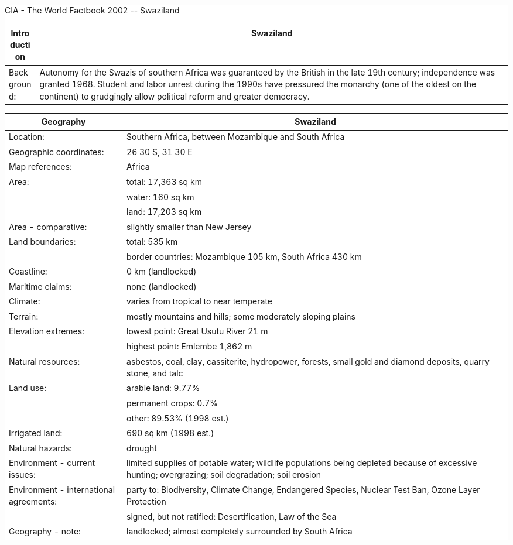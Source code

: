 CIA - The World Factbook 2002 -- Swaziland

| Introduction | Swaziland |
| --- | --- |
| Background: | Autonomy for the Swazis of southern Africa was guaranteed by the British in the late 19th century; independence was granted 1968. Student and labor unrest during the 1990s have pressured the monarchy (one of the oldest on the continent) to grudgingly allow political reform and greater democracy. |

| Geography | Swaziland |
| --- | --- |
| Location: | Southern Africa, between Mozambique and South Africa |
| Geographic coordinates: | 26 30 S, 31 30 E |
| Map references: | Africa |
| Area: | total: 17,363 sq km |
| | water: 160 sq km |
| | land: 17,203 sq km |
| Area - comparative: | slightly smaller than New Jersey |
| Land boundaries: | total: 535 km |
| | border countries: Mozambique 105 km, South Africa 430 km |
| Coastline: | 0 km (landlocked) |
| Maritime claims: | none (landlocked) |
| Climate: | varies from tropical to near temperate |
| Terrain: | mostly mountains and hills; some moderately sloping plains |
| Elevation extremes: | lowest point: Great Usutu River 21 m |
| | highest point: Emlembe 1,862 m |
| Natural resources: | asbestos, coal, clay, cassiterite, hydropower, forests, small gold and diamond deposits, quarry stone, and talc |
| Land use: | arable land: 9.77% |
| | permanent crops: 0.7% |
| | other: 89.53% (1998 est.) |
| Irrigated land: | 690 sq km (1998 est.) |
| Natural hazards: | drought |
| Environment - current issues: | limited supplies of potable water; wildlife populations being depleted because of excessive hunting; overgrazing; soil degradation; soil erosion |
| Environment - international agreements: | party to: Biodiversity, Climate Change, Endangered Species, Nuclear Test Ban, Ozone Layer Protection |
| | signed, but not ratified: Desertification, Law of the Sea |
| Geography - note: | landlocked; almost completely surrounded by South Africa |
